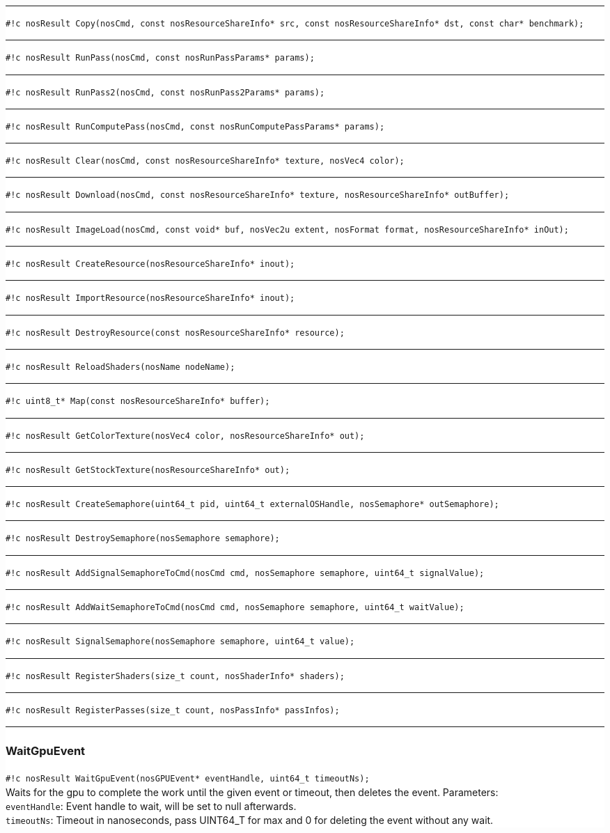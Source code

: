 - - -
``#!c nosResult Copy(nosCmd, const nosResourceShareInfo* src, const nosResourceShareInfo* dst, const char* benchmark);``
- - -
``#!c nosResult RunPass(nosCmd, const nosRunPassParams* params);``<br>
- - -
``#!c nosResult RunPass2(nosCmd, const nosRunPass2Params* params);``
- - -
``#!c nosResult RunComputePass(nosCmd, const nosRunComputePassParams* params);``
- - -
``#!c nosResult Clear(nosCmd, const nosResourceShareInfo* texture, nosVec4 color);``
- - -
``#!c nosResult Download(nosCmd, const nosResourceShareInfo* texture, nosResourceShareInfo* outBuffer);``
- - -
``#!c nosResult ImageLoad(nosCmd, const void* buf, nosVec2u extent, nosFormat format, nosResourceShareInfo* inOut);``
- - -
``#!c nosResult CreateResource(nosResourceShareInfo* inout);``
- - -
``#!c nosResult ImportResource(nosResourceShareInfo* inout);``
- - -
``#!c nosResult DestroyResource(const nosResourceShareInfo* resource);``
- - -
``#!c nosResult ReloadShaders(nosName nodeName);``
- - -
``#!c uint8_t* Map(const nosResourceShareInfo* buffer);``
- - -
``#!c nosResult GetColorTexture(nosVec4 color, nosResourceShareInfo* out);``
- - -
``#!c nosResult GetStockTexture(nosResourceShareInfo* out);``
- - -
``#!c nosResult CreateSemaphore(uint64_t pid, uint64_t externalOSHandle, nosSemaphore* outSemaphore);``
- - -
``#!c nosResult DestroySemaphore(nosSemaphore semaphore);``
- - -
``#!c nosResult AddSignalSemaphoreToCmd(nosCmd cmd, nosSemaphore semaphore, uint64_t signalValue);``
- - -
``#!c nosResult AddWaitSemaphoreToCmd(nosCmd cmd, nosSemaphore semaphore, uint64_t waitValue);``
- - -
``#!c nosResult SignalSemaphore(nosSemaphore semaphore, uint64_t value);``
- - -
``#!c nosResult RegisterShaders(size_t count, nosShaderInfo* shaders);``
- - -
``#!c nosResult RegisterPasses(size_t count, nosPassInfo* passInfos);``
- - -
### WaitGpuEvent
``#!c nosResult WaitGpuEvent(nosGPUEvent* eventHandle, uint64_t timeoutNs);``<br>
Waits for the gpu to complete the work until the given event or timeout, then deletes the event.
Parameters:<br>
``eventHandle``: Event handle to wait, will be set to null afterwards.<br>
``timeoutNs``: Timeout in nanoseconds, pass UINT64_T for max and 0 for deleting the event without any wait.<br>